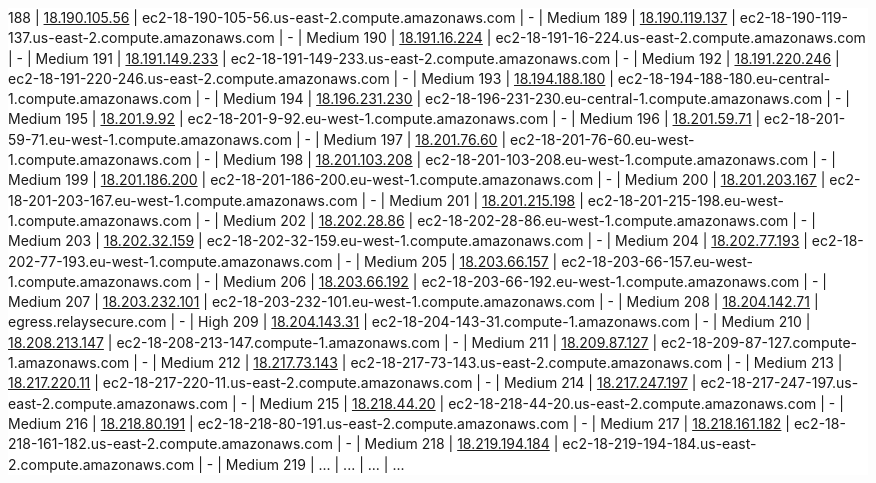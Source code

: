 188 | [18.190.105.56](https://vuldb.com/?ip.18.190.105.56) | ec2-18-190-105-56.us-east-2.compute.amazonaws.com | - | Medium
189 | [18.190.119.137](https://vuldb.com/?ip.18.190.119.137) | ec2-18-190-119-137.us-east-2.compute.amazonaws.com | - | Medium
190 | [18.191.16.224](https://vuldb.com/?ip.18.191.16.224) | ec2-18-191-16-224.us-east-2.compute.amazonaws.com | - | Medium
191 | [18.191.149.233](https://vuldb.com/?ip.18.191.149.233) | ec2-18-191-149-233.us-east-2.compute.amazonaws.com | - | Medium
192 | [18.191.220.246](https://vuldb.com/?ip.18.191.220.246) | ec2-18-191-220-246.us-east-2.compute.amazonaws.com | - | Medium
193 | [18.194.188.180](https://vuldb.com/?ip.18.194.188.180) | ec2-18-194-188-180.eu-central-1.compute.amazonaws.com | - | Medium
194 | [18.196.231.230](https://vuldb.com/?ip.18.196.231.230) | ec2-18-196-231-230.eu-central-1.compute.amazonaws.com | - | Medium
195 | [18.201.9.92](https://vuldb.com/?ip.18.201.9.92) | ec2-18-201-9-92.eu-west-1.compute.amazonaws.com | - | Medium
196 | [18.201.59.71](https://vuldb.com/?ip.18.201.59.71) | ec2-18-201-59-71.eu-west-1.compute.amazonaws.com | - | Medium
197 | [18.201.76.60](https://vuldb.com/?ip.18.201.76.60) | ec2-18-201-76-60.eu-west-1.compute.amazonaws.com | - | Medium
198 | [18.201.103.208](https://vuldb.com/?ip.18.201.103.208) | ec2-18-201-103-208.eu-west-1.compute.amazonaws.com | - | Medium
199 | [18.201.186.200](https://vuldb.com/?ip.18.201.186.200) | ec2-18-201-186-200.eu-west-1.compute.amazonaws.com | - | Medium
200 | [18.201.203.167](https://vuldb.com/?ip.18.201.203.167) | ec2-18-201-203-167.eu-west-1.compute.amazonaws.com | - | Medium
201 | [18.201.215.198](https://vuldb.com/?ip.18.201.215.198) | ec2-18-201-215-198.eu-west-1.compute.amazonaws.com | - | Medium
202 | [18.202.28.86](https://vuldb.com/?ip.18.202.28.86) | ec2-18-202-28-86.eu-west-1.compute.amazonaws.com | - | Medium
203 | [18.202.32.159](https://vuldb.com/?ip.18.202.32.159) | ec2-18-202-32-159.eu-west-1.compute.amazonaws.com | - | Medium
204 | [18.202.77.193](https://vuldb.com/?ip.18.202.77.193) | ec2-18-202-77-193.eu-west-1.compute.amazonaws.com | - | Medium
205 | [18.203.66.157](https://vuldb.com/?ip.18.203.66.157) | ec2-18-203-66-157.eu-west-1.compute.amazonaws.com | - | Medium
206 | [18.203.66.192](https://vuldb.com/?ip.18.203.66.192) | ec2-18-203-66-192.eu-west-1.compute.amazonaws.com | - | Medium
207 | [18.203.232.101](https://vuldb.com/?ip.18.203.232.101) | ec2-18-203-232-101.eu-west-1.compute.amazonaws.com | - | Medium
208 | [18.204.142.71](https://vuldb.com/?ip.18.204.142.71) | egress.relaysecure.com | - | High
209 | [18.204.143.31](https://vuldb.com/?ip.18.204.143.31) | ec2-18-204-143-31.compute-1.amazonaws.com | - | Medium
210 | [18.208.213.147](https://vuldb.com/?ip.18.208.213.147) | ec2-18-208-213-147.compute-1.amazonaws.com | - | Medium
211 | [18.209.87.127](https://vuldb.com/?ip.18.209.87.127) | ec2-18-209-87-127.compute-1.amazonaws.com | - | Medium
212 | [18.217.73.143](https://vuldb.com/?ip.18.217.73.143) | ec2-18-217-73-143.us-east-2.compute.amazonaws.com | - | Medium
213 | [18.217.220.11](https://vuldb.com/?ip.18.217.220.11) | ec2-18-217-220-11.us-east-2.compute.amazonaws.com | - | Medium
214 | [18.217.247.197](https://vuldb.com/?ip.18.217.247.197) | ec2-18-217-247-197.us-east-2.compute.amazonaws.com | - | Medium
215 | [18.218.44.20](https://vuldb.com/?ip.18.218.44.20) | ec2-18-218-44-20.us-east-2.compute.amazonaws.com | - | Medium
216 | [18.218.80.191](https://vuldb.com/?ip.18.218.80.191) | ec2-18-218-80-191.us-east-2.compute.amazonaws.com | - | Medium
217 | [18.218.161.182](https://vuldb.com/?ip.18.218.161.182) | ec2-18-218-161-182.us-east-2.compute.amazonaws.com | - | Medium
218 | [18.219.194.184](https://vuldb.com/?ip.18.219.194.184) | ec2-18-219-194-184.us-east-2.compute.amazonaws.com | - | Medium
219 | ... | ... | ... | ...
